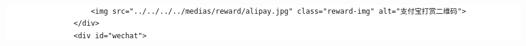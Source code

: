                         <img src="../../../../medias/reward/alipay.jpg" class="reward-img" alt="支付宝打赏二维码">
                    </div>
                    <div id="wechat">